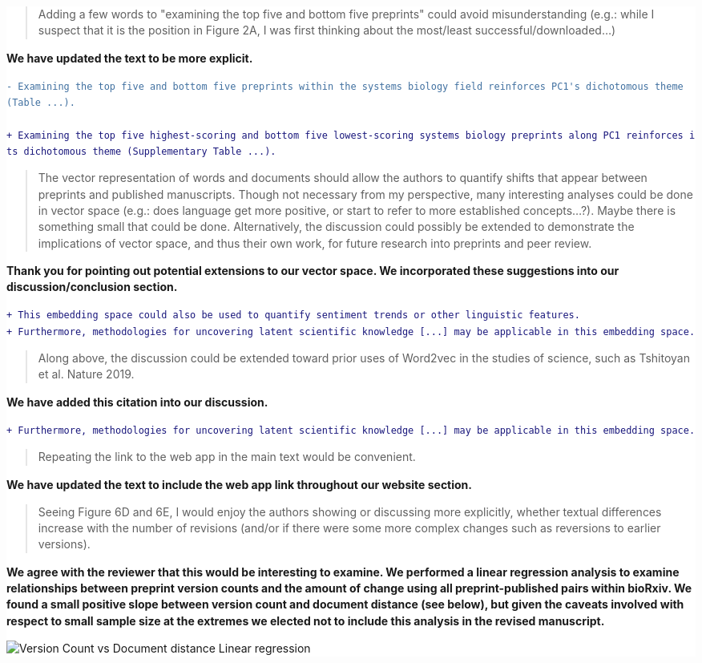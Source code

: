 > Adding a few words to "examining the top five and bottom five preprints" could avoid misunderstanding (e.g.: while I suspect that it is the position in Figure 2A, I was first thinking about the most/least successful/downloaded…)

**We have updated the text to be more explicit.**

```diff
- Examining the top five and bottom five preprints within the systems biology field reinforces PC1's dichotomous theme (Table ...).

+ Examining the top five highest-scoring and bottom five lowest-scoring systems biology preprints along PC1 reinforces its dichotomous theme (Supplementary Table ...).
```

> The vector representation of words and documents should allow the authors to quantify shifts that appear between preprints and published manuscripts. Though not necessary from my perspective, many interesting analyses could be done in vector space (e.g.: does language get more positive, or start to refer to more established concepts…?). Maybe there is something small that could be done. Alternatively, the discussion could possibly be extended to demonstrate the implications of vector space, and thus their own work, for future research into preprints and peer review.

**Thank you for pointing out potential extensions to our vector space.
We incorporated these suggestions into our discussion/conclusion section.**

```diff
+ This embedding space could also be used to quantify sentiment trends or other linguistic features.
+ Furthermore, methodologies for uncovering latent scientific knowledge [...] may be applicable in this embedding space.
```

> Along above, the discussion could be extended toward prior uses of Word2vec in the studies of science, such as Tshitoyan et al. Nature 2019.

**We have added this citation into our discussion.**

```diff
+ Furthermore, methodologies for uncovering latent scientific knowledge [...] may be applicable in this embedding space.
```

> Repeating the link to the web app in the main text would be convenient.

**We have updated the text to include the web app link throughout our website section.**

> Seeing Figure 6D and 6E, I would enjoy the authors showing or discussing more explicitly, whether textual differences increase with the number of revisions (and/or if there were some more complex changes such as reversions to earlier versions).

**We agree with the reviewer that this would be interesting to examine.
We performed a linear regression analysis to examine relationships between preprint version counts and the amount of change using all preprint-published pairs within bioRxiv.
We found a small positive slope between version count and document distance (see below), but given the caveats involved with respect to small sample size at the extremes we elected not to include this analysis in the revised manuscript.**

![Version Count vs Document distance Linear regression](https://raw.githubusercontent.com/danich1/annorxiver/bc7761c4db132f1287205680a1e2e5f220a85755/biorxiv/publication_delay_experiment/output/version_count_doc_distances.png)
